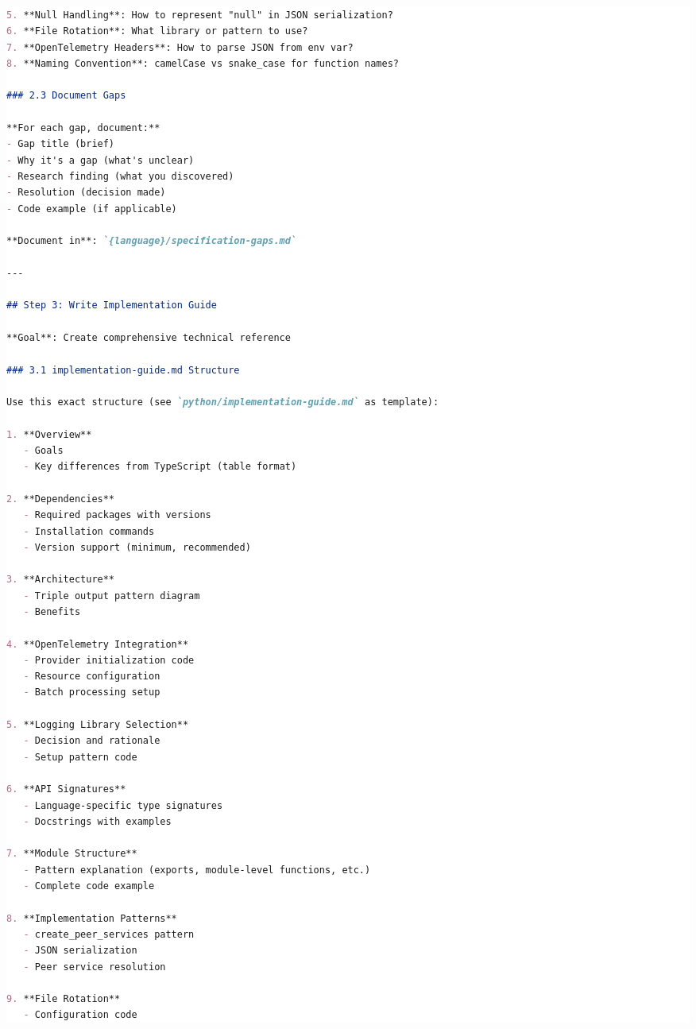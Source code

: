 ```markdown
5. **Null Handling**: How to represent "null" in JSON serialization?
6. **File Rotation**: What library or pattern to use?
7. **OpenTelemetry Headers**: How to parse JSON from env var?
8. **Naming Convention**: camelCase vs snake_case for function names?

### 2.3 Document Gaps

**For each gap, document:**
- Gap title (brief)
- Why it's a gap (what's unclear)
- Research finding (what you discovered)
- Resolution (decision made)
- Code example (if applicable)

**Document in**: `{language}/specification-gaps.md`

---

## Step 3: Write Implementation Guide

**Goal**: Create comprehensive technical reference

### 3.1 implementation-guide.md Structure

Use this exact structure (see `python/implementation-guide.md` as template):

1. **Overview**
   - Goals
   - Key differences from TypeScript (table format)

2. **Dependencies**
   - Required packages with versions
   - Installation commands
   - Version support (minimum, recommended)

3. **Architecture**
   - Triple output pattern diagram
   - Benefits

4. **OpenTelemetry Integration**
   - Provider initialization code
   - Resource configuration
   - Batch processing setup

5. **Logging Library Selection**
   - Decision and rationale
   - Setup pattern code

6. **API Signatures**
   - Language-specific type signatures
   - Docstrings with examples

7. **Module Structure**
   - Pattern explanation (exports, module-level functions, etc.)
   - Complete code example

8. **Implementation Patterns**
   - create_peer_services pattern
   - JSON serialization
   - Peer service resolution

9. **File Rotation**
   - Configuration code
```